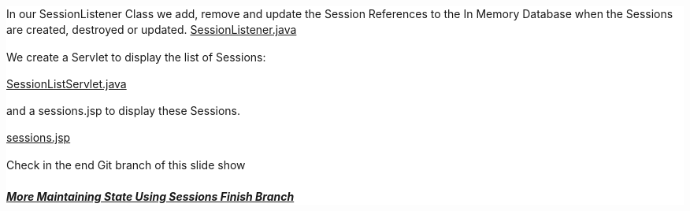 
In our SessionListener Class we add, remove and update the Session References to the In Memory Database when the Sessions are created, destroyed or updated.
[SessionListener.java](https://github.com/NicorDesigns/javawebdevcourse/blob/jee8web-more-session-management-finish/charity-registration/src/main/java/com/nicordesigns/SessionListener.java)

We create a Servlet to display the list of Sessions:

[SessionListServlet.java](https://github.com/NicorDesigns/javawebdevcourse/blob/jee8web-more-session-management-finish/charity-registration/src/main/java/com/nicordesigns/SessionListServlet.java)

and a sessions.jsp to display these Sessions.

[sessions.jsp](https://github.com/NicorDesigns/javawebdevcourse/blob/jee8web-more-session-management-finish/charity-registration/src/main/webapp/WEB-INF/jsp/view/sessions.jsp)

Check in the end Git branch of this slide show 

##### [More Maintaining State Using Sessions Finish Branch](https://github.com/NicorDesigns/javawebdevcourse/tree/jee8web-more-session-management-finish)

    

